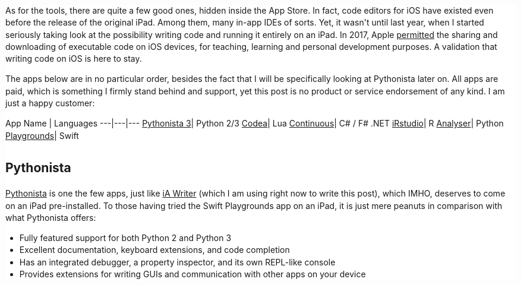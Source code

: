 As for the tools, there are quite a few good ones, hidden inside the App Store. In fact, code editors for iOS have existed even before the release of the original iPad. Among them, many in-app IDEs of sorts. Yet, it wasn't until last year, when I started seriously taking look at the possibility writing code and running it entirely on an iPad. In 2017, Apple [permitted](https://www.macstories.net/linked/apples-app-store-guidelines-now-allow-executable-code-in-educational-apps-and-developer-tools/) the sharing and downloading of executable code on iOS devices, for teaching, learning and personal development purposes. A validation that writing code on iOS is here to stay.

The apps below are in no particular order, besides the fact that I will be specifically looking at Pythonista later on. All apps are paid, which is something I firmly stand behind and support, yet this post is no product or service endorsement of any kind. I am just a happy customer:

App Name | Languages
---|---|---
[Pythonista 3](http://omz-software.com/pythonista/)| Python 2/3
[Codea](https://codea.io/)| Lua
[Continuous](http://continuous.codes/)| C# / F# .NET
[iRstudio](https://itunes.apple.com/gb/app/irstudio/id1173749340)| R
[Analyser](https://itunes.apple.com/gb/app/analyser/id1083042861?mt=8)| Python
[Playgrounds](https://itunes.apple.com/us/app/swift-playgrounds/id908519492)| Swift

## Pythonista
[Pythonista](http://omz-software.com/pythonista/) is one the few apps, just like [iA Writer](https://ia.net/writer) (which I am using right now to write this post), which IMHO, deserves to come on an iPad pre-installed. To those having tried the Swift Playgrounds app on an iPad, it is just mere peanuts in comparison with what Pythonista offers:

* Fully featured support for both Python 2 and Python 3
* Excellent documentation, keyboard extensions, and code completion
* Has an integrated debugger, a property inspector, and its own REPL-like console
* Provides extensions for writing GUIs and communication with other apps on your device
